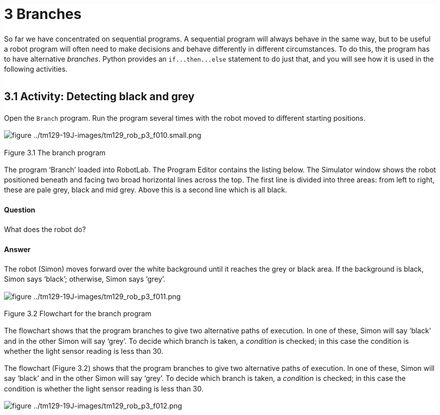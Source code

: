 # 3 Branches


So far we have concentrated on sequential programs. A sequential program will always behave in the same way, but to be useful a robot program will often need to make decisions and behave differently in different circumstances. To do this, the program has to have alternative *branches*. Python provides an `if...then...else` statement to do just that, and you will see how it is used in the following activities. 


## 3.1 Activity: Detecting black and grey


Open the `Branch` program. Run the program several times with the robot moved to different starting positions. 


![figure ../tm129-19J-images/tm129_rob_p3_f010.small.png](../tm129-19J-images/tm129_rob_p3_f010.small.png)


Figure 3.1 The branch program


The program ‘Branch’ loaded into RobotLab. The Program Editor contains the listing below. The Simulator window shows the robot positioned beneath and facing two broad horizontal lines across the top. The first line is divided into three areas: from left to right, these are pale grey, black and mid grey. Above this is a second line which is all black.


#### Question

What does the robot do? 


#### Answer

The robot (Simon) moves forward over the white background until it reaches the grey or black area. If the background is black, Simon says ‘black’; otherwise, Simon says ‘grey’. 


![figure ../tm129-19J-images/tm129_rob_p3_f011.png](../tm129-19J-images/tm129_rob_p3_f011.png)


Figure 3.2 Flowchart for the branch program


The flowchart shows that the program branches to give two alternative paths of execution. In one of these, Simon will say ‘black’ and in the other Simon will say ‘grey’. To decide which branch is taken, a *condition* is checked; in this case the condition is whether the light sensor reading is less than 30. 

The flowchart (Figure 3.2) shows that the program branches to give two alternative paths of execution. In one of these, Simon will say ‘black’ and in the other Simon will say ‘grey’. To decide which branch is taken, a *condition* is checked; in this case the condition is whether the light sensor reading is less than 30. 


![figure ../tm129-19J-images/tm129_rob_p3_f012.png](../tm129-19J-images/tm129_rob_p3_f012.png)

